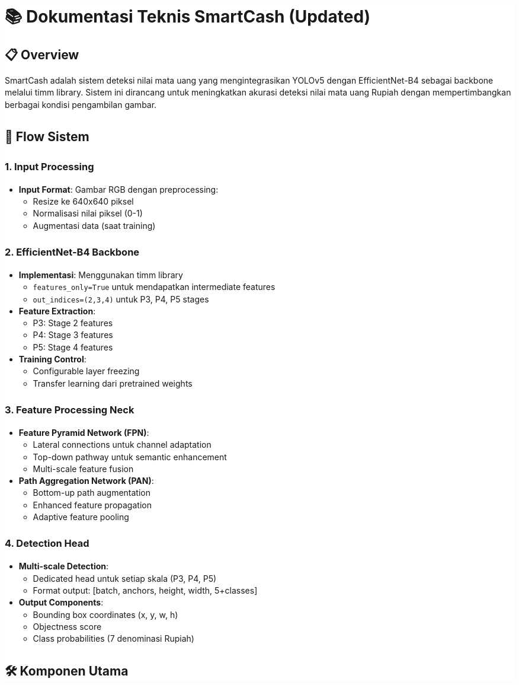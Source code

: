 # 📚 Dokumentasi Teknis SmartCash (Updated)

## 📋 Overview

SmartCash adalah sistem deteksi nilai mata uang yang mengintegrasikan YOLOv5 dengan EfficientNet-B4 sebagai backbone melalui timm library. Sistem ini dirancang untuk meningkatkan akurasi deteksi nilai mata uang Rupiah dengan mempertimbangkan berbagai kondisi pengambilan gambar.

## 🔄 Flow Sistem

### 1. Input Processing
- **Input Format**: Gambar RGB dengan preprocessing:
  - Resize ke 640x640 piksel
  - Normalisasi nilai piksel (0-1)
  - Augmentasi data (saat training)

### 2. EfficientNet-B4 Backbone
- **Implementasi**: Menggunakan timm library
  - `features_only=True` untuk mendapatkan intermediate features
  - `out_indices=(2,3,4)` untuk P3, P4, P5 stages
- **Feature Extraction**:
  - P3: Stage 2 features
  - P4: Stage 3 features
  - P5: Stage 4 features
- **Training Control**:
  - Configurable layer freezing
  - Transfer learning dari pretrained weights

### 3. Feature Processing Neck
- **Feature Pyramid Network (FPN)**:
  - Lateral connections untuk channel adaptation
  - Top-down pathway untuk semantic enhancement
  - Multi-scale feature fusion
- **Path Aggregation Network (PAN)**:
  - Bottom-up path augmentation
  - Enhanced feature propagation
  - Adaptive feature pooling

### 4. Detection Head
- **Multi-scale Detection**:
  - Dedicated head untuk setiap skala (P3, P4, P5)
  - Format output: [batch, anchors, height, width, 5+classes]
- **Output Components**:
  - Bounding box coordinates (x, y, w, h)
  - Objectness score
  - Class probabilities (7 denominasi Rupiah)

## 🛠️ Komponen Utama
